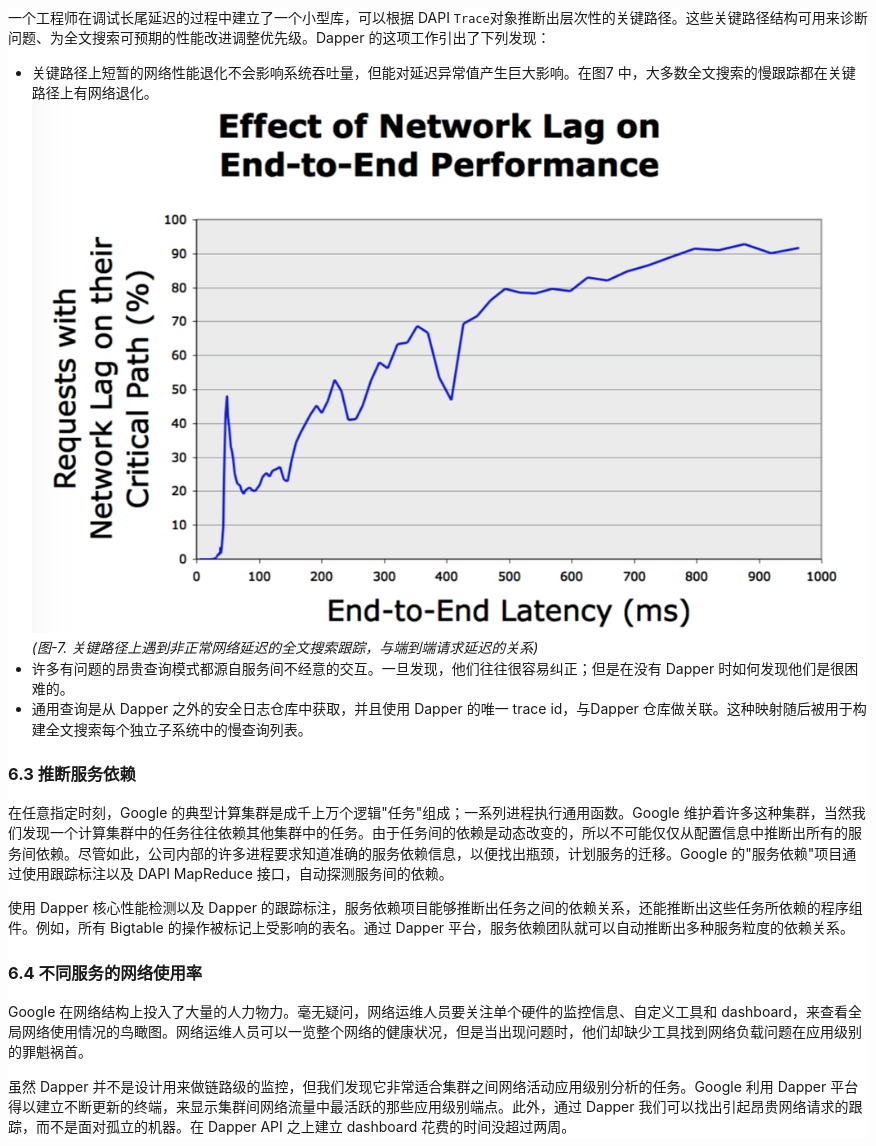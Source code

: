 一个工程师在调试长尾延迟的过程中建立了一个小型库，可以根据 DAPI `Trace`对象推断出层次性的关键路径。这些关键路径结构可用来诊断问题、为全文搜索可预期的性能改进调整优先级。Dapper 的这项工作引出了下列发现：

- 关键路径上短暂的网络性能退化不会影响系统吞吐量，但能对延迟异常值产生巨大影响。在图7 中，大多数全文搜索的慢跟踪都在关键路径上有网络退化。
  ![dapper-7_network-lag](images/post/2019/dapper/dapper-7_network-lag.png) 
  *(图-7. 关键路径上遇到非正常网络延迟的全文搜索跟踪，与端到端请求延迟的关系)*
- 许多有问题的昂贵查询模式都源自服务间不经意的交互。一旦发现，他们往往很容易纠正；但是在没有 Dapper 时如何发现他们是很困难的。
- 通用查询是从 Dapper 之外的安全日志仓库中获取，并且使用 Dapper 的唯一 trace id，与Dapper 仓库做关联。这种映射随后被用于构建全文搜索每个独立子系统中的慢查询列表。

### 6.3 推断服务依赖

在任意指定时刻，Google 的典型计算集群是成千上万个逻辑"任务"组成；一系列进程执行通用函数。Google 维护着许多这种集群，当然我们发现一个计算集群中的任务往往依赖其他集群中的任务。由于任务间的依赖是动态改变的，所以不可能仅仅从配置信息中推断出所有的服务间依赖。尽管如此，公司内部的许多进程要求知道准确的服务依赖信息，以便找出瓶颈，计划服务的迁移。Google 的"服务依赖"项目通过使用跟踪标注以及 DAPI MapReduce 接口，自动探测服务间的依赖。

使用 Dapper 核心性能检测以及 Dapper 的跟踪标注，服务依赖项目能够推断出任务之间的依赖关系，还能推断出这些任务所依赖的程序组件。例如，所有 Bigtable 的操作被标记上受影响的表名。通过 Dapper 平台，服务依赖团队就可以自动推断出多种服务粒度的依赖关系。

### 6.4 不同服务的网络使用率

Google 在网络结构上投入了大量的人力物力。毫无疑问，网络运维人员要关注单个硬件的监控信息、自定义工具和 dashboard，来查看全局网络使用情况的鸟瞰图。网络运维人员可以一览整个网络的健康状况，但是当出现问题时，他们却缺少工具找到网络负载问题在应用级别的罪魁祸首。

虽然 Dapper 并不是设计用来做链路级的监控，但我们发现它非常适合集群之间网络活动应用级别分析的任务。Google 利用 Dapper 平台得以建立不断更新的终端，来显示集群间网络流量中最活跃的那些应用级别端点。此外，通过 Dapper 我们可以找出引起昂贵网络请求的跟踪，而不是面对孤立的机器。在 Dapper API 之上建立 dashboard 花费的时间没超过两周。
